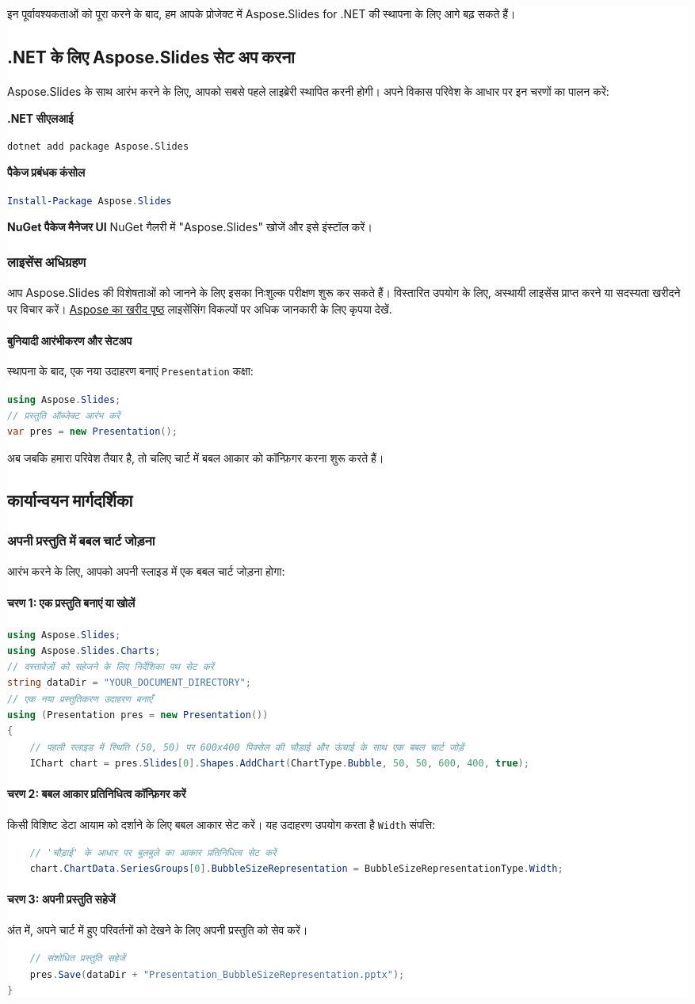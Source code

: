 इन पूर्वावश्यकताओं को पूरा करने के बाद, हम आपके प्रोजेक्ट में Aspose.Slides for .NET की स्थापना के लिए आगे बढ़ सकते हैं।

## .NET के लिए Aspose.Slides सेट अप करना
Aspose.Slides के साथ आरंभ करने के लिए, आपको सबसे पहले लाइब्रेरी स्थापित करनी होगी। अपने विकास परिवेश के आधार पर इन चरणों का पालन करें:

**.NET सीएलआई**
```bash
dotnet add package Aspose.Slides
```

**पैकेज प्रबंधक कंसोल**
```powershell
Install-Package Aspose.Slides
```

**NuGet पैकेज मैनेजर UI**
NuGet गैलरी में "Aspose.Slides" खोजें और इसे इंस्टॉल करें।

### लाइसेंस अधिग्रहण
आप Aspose.Slides की विशेषताओं को जानने के लिए इसका निःशुल्क परीक्षण शुरू कर सकते हैं। विस्तारित उपयोग के लिए, अस्थायी लाइसेंस प्राप्त करने या सदस्यता खरीदने पर विचार करें। [Aspose का खरीद पृष्ठ](https://purchase.aspose.com/buy) लाइसेंसिंग विकल्पों पर अधिक जानकारी के लिए कृपया देखें.

#### बुनियादी आरंभीकरण और सेटअप
स्थापना के बाद, एक नया उदाहरण बनाएं `Presentation` कक्षा:
```csharp
using Aspose.Slides;
// प्रस्तुति ऑब्जेक्ट आरंभ करें
var pres = new Presentation();
```
अब जबकि हमारा परिवेश तैयार है, तो चलिए चार्ट में बबल आकार को कॉन्फ़िगर करना शुरू करते हैं।

## कार्यान्वयन मार्गदर्शिका
### अपनी प्रस्तुति में बबल चार्ट जोड़ना
आरंभ करने के लिए, आपको अपनी स्लाइड में एक बबल चार्ट जोड़ना होगा:

#### चरण 1: एक प्रस्तुति बनाएं या खोलें
```csharp
using Aspose.Slides;
using Aspose.Slides.Charts;
// दस्तावेज़ों को सहेजने के लिए निर्देशिका पथ सेट करें
string dataDir = "YOUR_DOCUMENT_DIRECTORY";
// एक नया प्रस्तुतिकरण उदाहरण बनाएँ
using (Presentation pres = new Presentation())
{
    // पहली स्लाइड में स्थिति (50, 50) पर 600x400 पिक्सेल की चौड़ाई और ऊंचाई के साथ एक बबल चार्ट जोड़ें
    IChart chart = pres.Slides[0].Shapes.AddChart(ChartType.Bubble, 50, 50, 600, 400, true);
```
#### चरण 2: बबल आकार प्रतिनिधित्व कॉन्फ़िगर करें
किसी विशिष्ट डेटा आयाम को दर्शाने के लिए बबल आकार सेट करें। यह उदाहरण उपयोग करता है `Width` संपत्ति:
```csharp
    // 'चौड़ाई' के आधार पर बुलबुले का आकार प्रतिनिधित्व सेट करें
    chart.ChartData.SeriesGroups[0].BubbleSizeRepresentation = BubbleSizeRepresentationType.Width;
```
#### चरण 3: अपनी प्रस्तुति सहेजें
अंत में, अपने चार्ट में हुए परिवर्तनों को देखने के लिए अपनी प्रस्तुति को सेव करें।
```csharp
    // संशोधित प्रस्तुति सहेजें
    pres.Save(dataDir + "Presentation_BubbleSizeRepresentation.pptx");
}
```